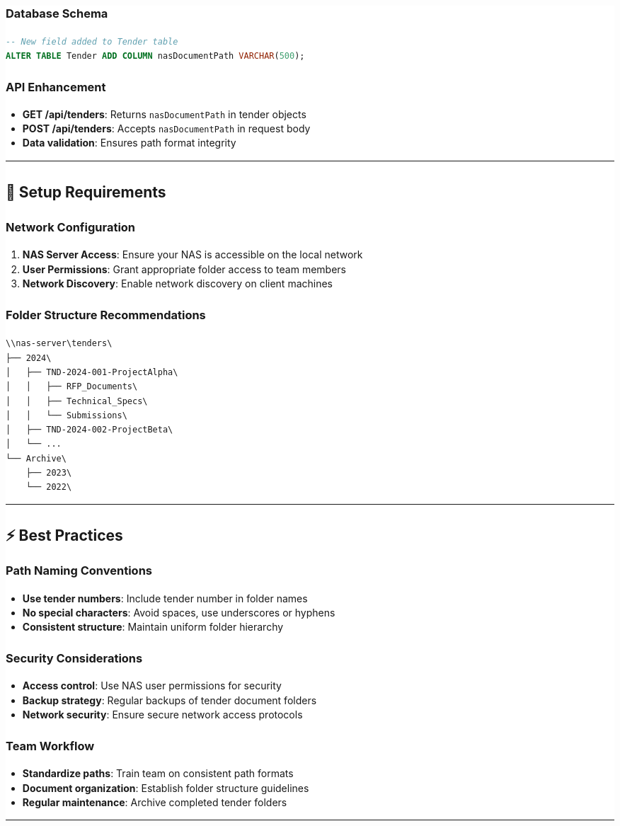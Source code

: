 ### **Database Schema**
```sql
-- New field added to Tender table
ALTER TABLE Tender ADD COLUMN nasDocumentPath VARCHAR(500);
```

### **API Enhancement**
- **GET /api/tenders**: Returns `nasDocumentPath` in tender objects
- **POST /api/tenders**: Accepts `nasDocumentPath` in request body
- **Data validation**: Ensures path format integrity

---

## 🔧 Setup Requirements

### **Network Configuration**
1. **NAS Server Access**: Ensure your NAS is accessible on the local network
2. **User Permissions**: Grant appropriate folder access to team members
3. **Network Discovery**: Enable network discovery on client machines

### **Folder Structure Recommendations**
```
\\nas-server\tenders\
├── 2024\
│   ├── TND-2024-001-ProjectAlpha\
│   │   ├── RFP_Documents\
│   │   ├── Technical_Specs\
│   │   └── Submissions\
│   ├── TND-2024-002-ProjectBeta\
│   └── ...
└── Archive\
    ├── 2023\
    └── 2022\
```

---

## ⚡ Best Practices

### **Path Naming Conventions**
- **Use tender numbers**: Include tender number in folder names
- **No special characters**: Avoid spaces, use underscores or hyphens
- **Consistent structure**: Maintain uniform folder hierarchy

### **Security Considerations**
- **Access control**: Use NAS user permissions for security
- **Backup strategy**: Regular backups of tender document folders
- **Network security**: Ensure secure network access protocols

### **Team Workflow**
- **Standardize paths**: Train team on consistent path formats
- **Document organization**: Establish folder structure guidelines
- **Regular maintenance**: Archive completed tender folders

---